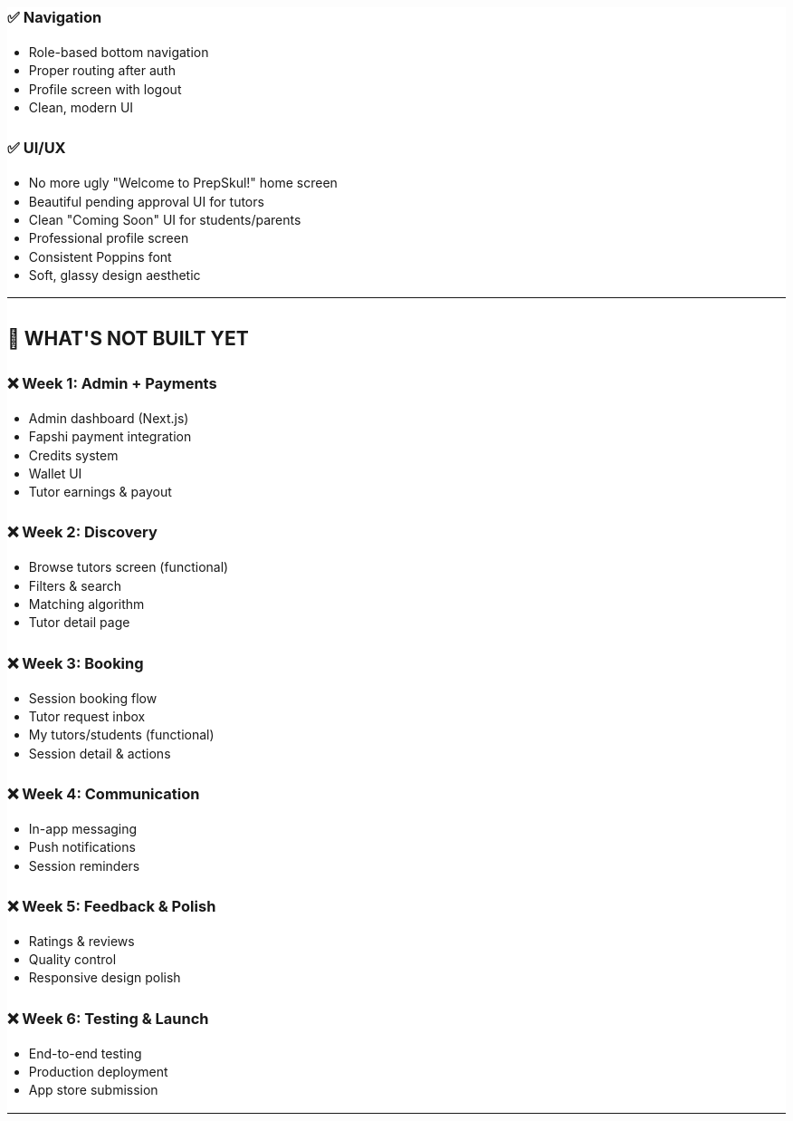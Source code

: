 ### ✅ **Navigation**
- Role-based bottom navigation
- Proper routing after auth
- Profile screen with logout
- Clean, modern UI

### ✅ **UI/UX**
- No more ugly "Welcome to PrepSkul!" home screen
- Beautiful pending approval UI for tutors
- Clean "Coming Soon" UI for students/parents
- Professional profile screen
- Consistent Poppins font
- Soft, glassy design aesthetic

---

## 🚫 **WHAT'S NOT BUILT YET**

### ❌ **Week 1: Admin + Payments**
- Admin dashboard (Next.js)
- Fapshi payment integration
- Credits system
- Wallet UI
- Tutor earnings & payout

### ❌ **Week 2: Discovery**
- Browse tutors screen (functional)
- Filters & search
- Matching algorithm
- Tutor detail page

### ❌ **Week 3: Booking**
- Session booking flow
- Tutor request inbox
- My tutors/students (functional)
- Session detail & actions

### ❌ **Week 4: Communication**
- In-app messaging
- Push notifications
- Session reminders

### ❌ **Week 5: Feedback & Polish**
- Ratings & reviews
- Quality control
- Responsive design polish

### ❌ **Week 6: Testing & Launch**
- End-to-end testing
- Production deployment
- App store submission

---